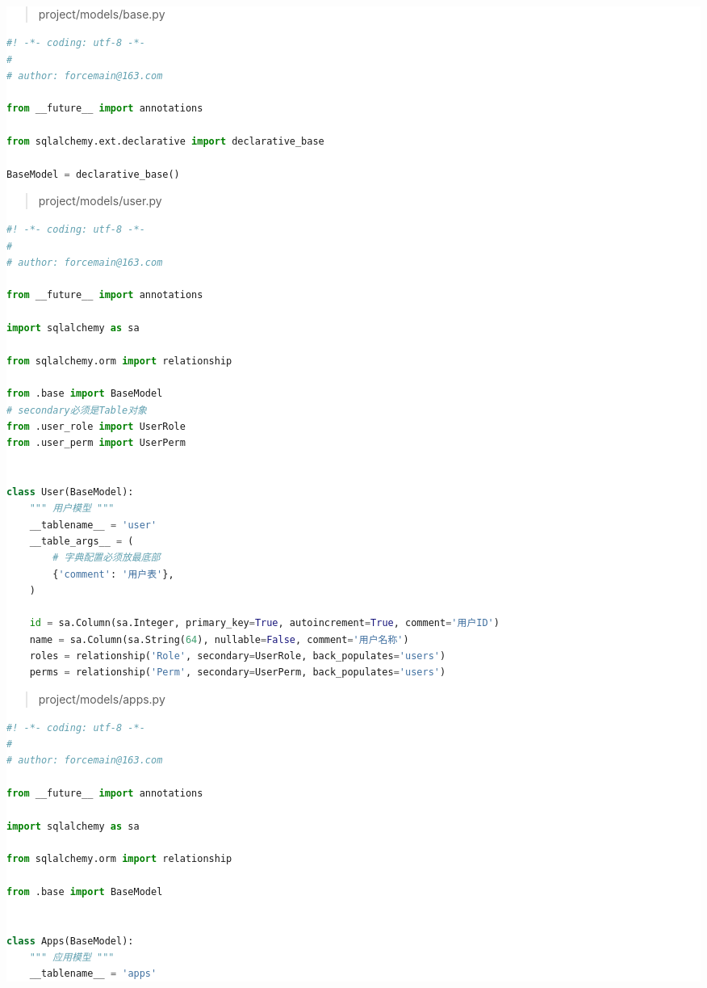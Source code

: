 
> project/models/base.py

```python
#! -*- coding: utf-8 -*-
#
# author: forcemain@163.com

from __future__ import annotations

from sqlalchemy.ext.declarative import declarative_base

BaseModel = declarative_base()
```

> project/models/user.py

```python
#! -*- coding: utf-8 -*-
#
# author: forcemain@163.com

from __future__ import annotations

import sqlalchemy as sa

from sqlalchemy.orm import relationship

from .base import BaseModel
# secondary必须是Table对象
from .user_role import UserRole
from .user_perm import UserPerm


class User(BaseModel):
    """ 用户模型 """
    __tablename__ = 'user'
    __table_args__ = (
        # 字典配置必须放最底部
        {'comment': '用户表'},
    )

    id = sa.Column(sa.Integer, primary_key=True, autoincrement=True, comment='用户ID')
    name = sa.Column(sa.String(64), nullable=False, comment='用户名称')
    roles = relationship('Role', secondary=UserRole, back_populates='users')
    perms = relationship('Perm', secondary=UserPerm, back_populates='users')
```

> project/models/apps.py

```python
#! -*- coding: utf-8 -*-
#
# author: forcemain@163.com

from __future__ import annotations

import sqlalchemy as sa

from sqlalchemy.orm import relationship

from .base import BaseModel


class Apps(BaseModel):
    """ 应用模型 """
    __tablename__ = 'apps'
```